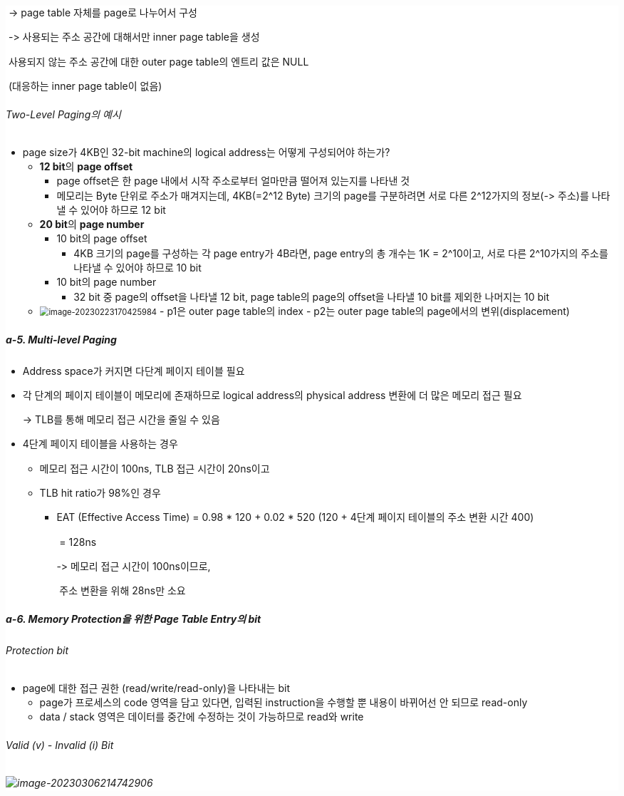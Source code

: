 ​	 -> page table 자체를 page로 나누어서 구성

​	 -> 사용되는 주소 공간에 대해서만 inner page table을 생성 

​		 사용되지 않는 주소 공간에 대한 outer page table의 엔트리 값은 NULL

​		 (대응하는 inner page table이 없음)

###### Two-Level Paging의 예시

- page size가 4KB인 32-bit machine의 logical address는 어떻게 구성되어야 하는가?
  - **12 bit**의 **page offset**
    - page offset은 한 page 내에서 시작 주소로부터 얼마만큼 떨어져 있는지를 나타낸 것
    - 메모리는 Byte 단위로 주소가 매겨지는데, 4KB(=2^12 Byte) 크기의 page를 구분하려면 서로 다른 2^12가지의 정보(-> 주소)를 나타낼 수 있어야 하므로 12 bit
  - **20 bit**의 **page number**
    - 10 bit의 page offset
      - 4KB 크기의 page를 구성하는 각 page entry가 4B라면, page entry의 총 개수는 1K = 2^10이고, 서로 다른 2^10가지의 주소를 나타낼 수 있어야 하므로 10 bit
    - 10 bit의 page number
      - 32 bit 중 page의 offset을 나타낼 12 bit, page table의 page의 offset을 나타낼 10 bit를 제외한 나머지는 10 bit
  - <img src="C:\Users\jodic\AppData\Roaming\Typora\typora-user-images\image-20230223170425984.png" alt="image-20230223170425984" style="zoom: 80%;" /> 
    - p1은 outer page table의 index
    - p2는 outer page table의 page에서의 변위(displacement)

##### a-5. Multi-level Paging

- Address space가 커지면 다단계 페이지 테이블 필요

- 각 단계의 페이지 테이블이 메모리에 존재하므로 logical address의 physical address 변환에 더 많은 메모리 접근 필요

  -> TLB를 통해 메모리 접근 시간을 줄일 수 있음

- 4단계 페이지 테이블을 사용하는 경우

  - 메모리 접근 시간이 100ns, TLB 접근 시간이 20ns이고

  - TLB hit ratio가 98%인 경우

    - EAT (Effective Access Time) = 0.98 * 120 + 0.02 * 520 (120 + 4단계 페이지 테이블의 주소 변환 시간 400)

      ​												 = 128ns

      -> 메모리 접근 시간이 100ns이므로, 

      ​	 주소 변환을 위해 28ns만 소요

##### a-6. Memory Protection을 위한 Page Table Entry의 bit

###### Protection bit

- page에 대한 접근 권한 (read/write/read-only)을 나타내는 bit
  - page가 프로세스의 code 영역을 담고 있다면, 입력된 instruction을 수행할 뿐 내용이 바뀌어선 안 되므로 read-only
  - data / stack 영역은 데이터를 중간에 수정하는 것이 가능하므로 read와 write

###### Valid (v) - Invalid (i) Bit

###### <img src="C:\Users\jodic\AppData\Roaming\Typora\typora-user-images\image-20230306214742906.png" alt="image-20230306214742906"  />  
